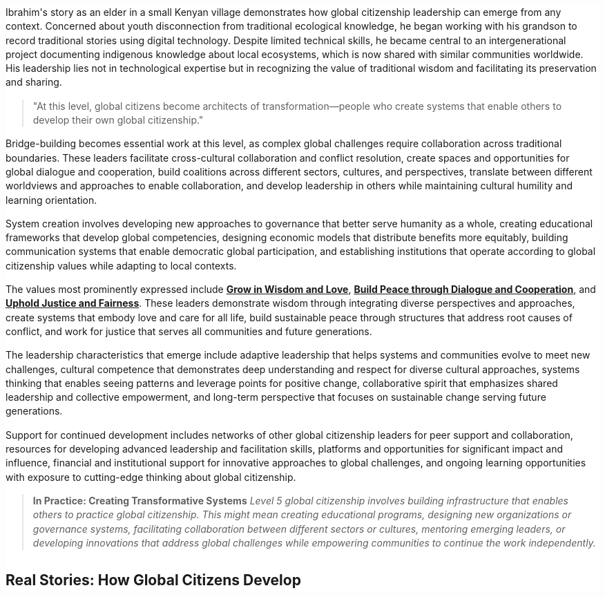 Ibrahim's story as an elder in a small Kenyan village demonstrates how global citizenship leadership can emerge from any context. Concerned about youth disconnection from traditional ecological knowledge, he began working with his grandson to record traditional stories using digital technology. Despite limited technical skills, he became central to an intergenerational project documenting indigenous knowledge about local ecosystems, which is now shared with similar communities worldwide. His leadership lies not in technological expertise but in recognizing the value of traditional wisdom and facilitating its preservation and sharing.

> "At this level, global citizens become architects of transformation—people who create systems that enable others to develop their own global citizenship."

Bridge-building becomes essential work at this level, as complex global challenges require collaboration across traditional boundaries. These leaders facilitate cross-cultural collaboration and conflict resolution, create spaces and opportunities for global dialogue and cooperation, build coalitions across different sectors, cultures, and perspectives, translate between different worldviews and approaches to enable collaboration, and develop leadership in others while maintaining cultural humility and learning orientation.

System creation involves developing new approaches to governance that better serve humanity as a whole, creating educational frameworks that develop global competencies, designing economic models that distribute benefits more equitably, building communication systems that enable democratic global participation, and establishing institutions that operate according to global citizenship values while adapting to local contexts.

The values most prominently expressed include **[Grow in Wisdom and Love](/frameworks/global-citizenship/full-framework#01-foundational-values)**, **[Build Peace through Dialogue and Cooperation](/frameworks/global-citizenship/full-framework#01-foundational-values)**, and **[Uphold Justice and Fairness](/frameworks/global-citizenship/full-framework#01-foundational-values)**. These leaders demonstrate wisdom through integrating diverse perspectives and approaches, create systems that embody love and care for all life, build sustainable peace through structures that address root causes of conflict, and work for justice that serves all communities and future generations.

The leadership characteristics that emerge include adaptive leadership that helps systems and communities evolve to meet new challenges, cultural competence that demonstrates deep understanding and respect for diverse cultural approaches, systems thinking that enables seeing patterns and leverage points for positive change, collaborative spirit that emphasizes shared leadership and collective empowerment, and long-term perspective that focuses on sustainable change serving future generations.

Support for continued development includes networks of other global citizenship leaders for peer support and collaboration, resources for developing advanced leadership and facilitation skills, platforms and opportunities for significant impact and influence, financial and institutional support for innovative approaches to global challenges, and ongoing learning opportunities with exposure to cutting-edge thinking about global citizenship.

> **In Practice: Creating Transformative Systems**
> *Level 5 global citizenship involves building infrastructure that enables others to practice global citizenship. This might mean creating educational programs, designing new organizations or governance systems, facilitating collaboration between different sectors or cultures, mentoring emerging leaders, or developing innovations that address global challenges while empowering communities to continue the work independently.*

## <a id="real-stories"></a>Real Stories: How Global Citizens Develop
